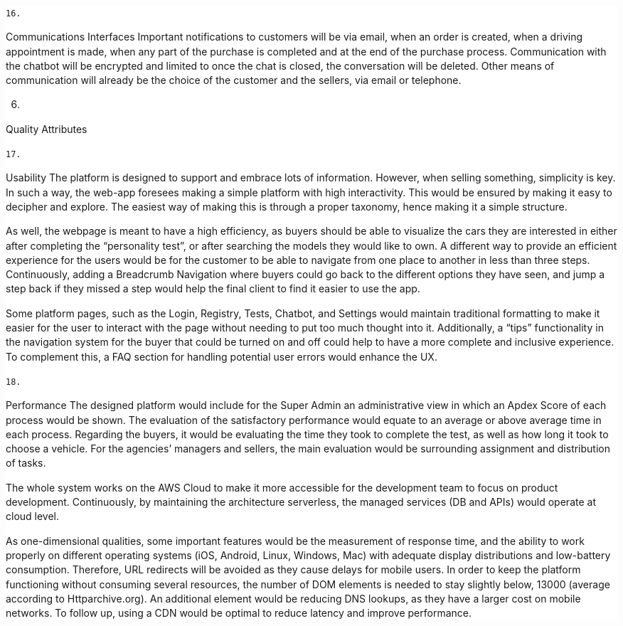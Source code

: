 

    16. 
Communications Interfaces
Important notifications to customers will be via email, when an order is created, when a driving appointment is made, when any part of the purchase is completed and at the end of the purchase process. Communication with the chatbot will be encrypted and limited to once the chat is closed, the conversation will be deleted. Other means of communication will already be the choice of the customer and the sellers, via email or telephone.



6. 
Quality Attributes


    17. 
Usability
The platform is designed to support and embrace lots of information. However, when selling something, simplicity is key. In such a way, the web-app foresees making a simple platform with high interactivity. This would be ensured by making it easy to decipher and explore. The easiest way of making this is through a proper taxonomy, hence making it a simple structure.

As well, the webpage is meant to have a high efficiency, as buyers should be able to visualize the cars they are interested in either after completing the “personality test”, or after searching the models they would like to own. A different way to provide an efficient experience for the users would be for the customer to be able to navigate from one place to another in less than three steps. Continuously, adding a Breadcrumb Navigation where buyers could go back to the different options they have seen, and jump a step back if they missed a step would help the final client to find it easier to use the app.

Some platform pages, such as the Login, Registry, Tests, Chatbot, and Settings would maintain traditional formatting to make it easier for the user to interact with the page without needing to put too much thought into it. Additionally, a “tips” functionality in the navigation system for the buyer that could be turned on and off could help to have a more complete and inclusive experience. To complement this, a FAQ section for handling potential user errors would enhance the UX.



    18. 
Performance
The designed platform would include for the Super Admin an administrative view in which an Apdex Score of each process would be shown. The evaluation of the satisfactory performance would equate to an average or above average time in each process. Regarding the buyers, it would be evaluating the time they took to complete the test, as well as how long it took to choose a vehicle. For the agencies’ managers and sellers, the main evaluation would be surrounding assignment and distribution of tasks.

The whole system works on the AWS Cloud to make it more accessible for the development team to focus on product development. Continuously, by maintaining the architecture serverless, the managed services (DB and APIs) would operate at cloud level. 

As one-dimensional qualities, some important features would be the measurement of response time, and the ability to work properly on different operating systems (iOS, Android, Linux, Windows, Mac) with adequate display distributions and low-battery consumption. Therefore, URL redirects will be avoided as they cause delays for mobile users. In order to keep the platform functioning without consuming several resources, the number of DOM elements is needed to stay slightly below, 13000 (average according to Httparchive.org). An additional element would be reducing DNS lookups, as they have a larger cost on mobile networks. To follow up, using a CDN would be optimal to reduce latency and improve performance.
